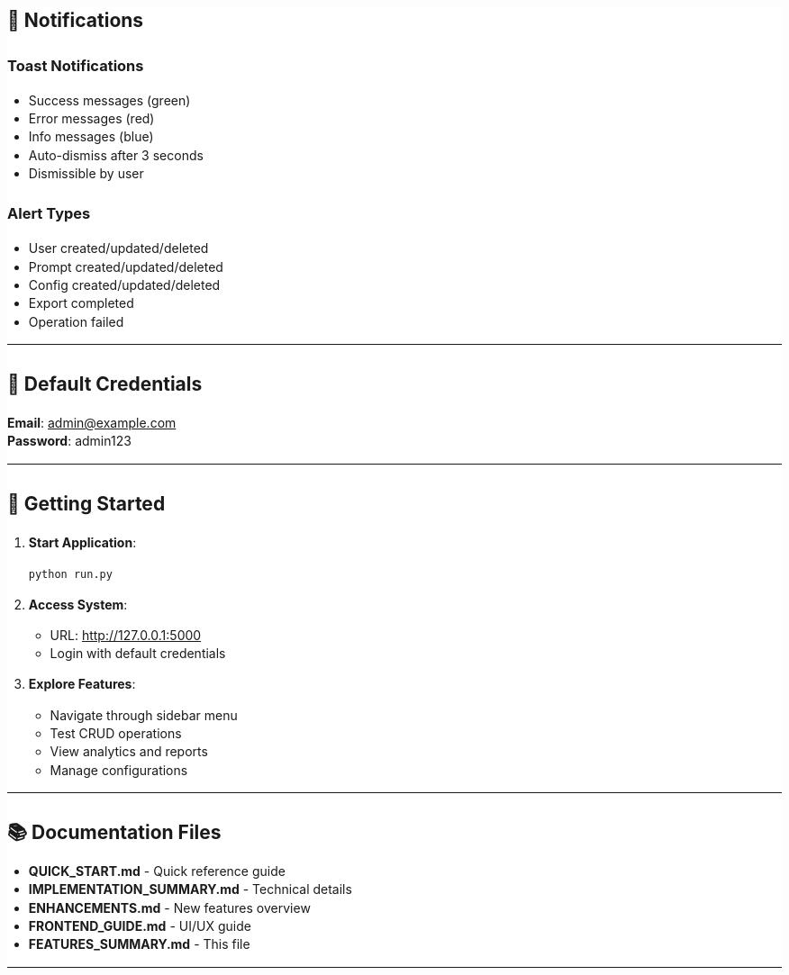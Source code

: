 
## 🔔 Notifications

### Toast Notifications
- Success messages (green)
- Error messages (red)
- Info messages (blue)
- Auto-dismiss after 3 seconds
- Dismissible by user

### Alert Types
- User created/updated/deleted
- Prompt created/updated/deleted
- Config created/updated/deleted
- Export completed
- Operation failed

---

## 📝 Default Credentials

**Email**: admin@example.com  
**Password**: admin123

---

## 🚀 Getting Started

1. **Start Application**:
   ```bash
   python run.py
   ```

2. **Access System**:
   - URL: http://127.0.0.1:5000
   - Login with default credentials

3. **Explore Features**:
   - Navigate through sidebar menu
   - Test CRUD operations
   - View analytics and reports
   - Manage configurations

---

## 📚 Documentation Files

- **QUICK_START.md** - Quick reference guide
- **IMPLEMENTATION_SUMMARY.md** - Technical details
- **ENHANCEMENTS.md** - New features overview
- **FRONTEND_GUIDE.md** - UI/UX guide
- **FEATURES_SUMMARY.md** - This file

---